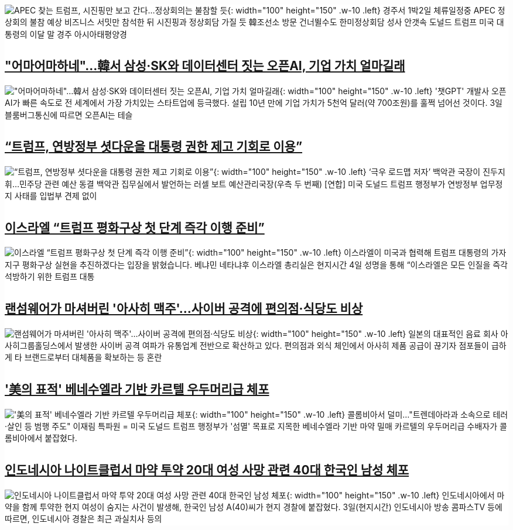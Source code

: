 ![APEC 찾는 트럼프, 시진핑만 보고 간다…정상회의는 불참할 듯](https://mimgnews.pstatic.net/image/origin/009/2025/10/03/5569413.jpg?type=nf220_150){: width="100" height="150" .w-10 .left}
경주서 1박2일 체류일정중 APEC 정상회의 불참 예상 비즈니스 서밋만 참석한 뒤 시진핑과 정상회담 가질 듯 韓조선소 방문 건너뛸수도 한미정상회담 성사 안갯속 도널드 트럼프 미국 대통령의 이달 말 경주 아시아태평양경

## ["어마어마하네"…韓서 삼성·SK와 데이터센터 짓는 오픈AI, 기업 가치 얼마길래](https://n.news.naver.com/mnews/article/092/0002393042)

!["어마어마하네"…韓서 삼성·SK와 데이터센터 짓는 오픈AI, 기업 가치 얼마길래](https://mimgnews.pstatic.net/image/origin/092/2025/10/03/2393042.jpg?type=nf220_150){: width="100" height="150" .w-10 .left}
'챗GPT' 개발사 오픈AI가 빠른 속도로 전 세계에서 가장 가치있는 스타트업에 등극했다. 설립 10년 만에 기업 가치가 5천억 달러(약 700조원)를 훌쩍 넘어선 것이다. 3일 블룸버그통신에 따르면 오픈AI는 테슬

## [“트럼프, 연방정부 셧다운을 대통령 권한 제고 기회로 이용”](https://n.news.naver.com/mnews/article/016/0002538932)

![“트럼프, 연방정부 셧다운을 대통령 권한 제고 기회로 이용”](https://mimgnews.pstatic.net/image/origin/016/2025/10/03/2538932.jpg?type=nf220_150){: width="100" height="150" .w-10 .left}
‘극우 로드맵 저자’ 백악관 국장이 진두지휘…민주당 관련 예산 동결 백악관 집무실에서 발언하는 러셀 보트 예산관리국장(우측 두 번째) [연합] 미국 도널드 트럼프 행정부가 연방정부 업무정지 사태를 입법부 견제 없이

## [이스라엘 “트럼프 평화구상 첫 단계 즉각 이행 준비”](https://n.news.naver.com/mnews/article/056/0012042282)

![이스라엘 “트럼프 평화구상 첫 단계 즉각 이행 준비”](https://mimgnews.pstatic.net/image/origin/056/2025/10/04/12042282.jpg?type=nf220_150){: width="100" height="150" .w-10 .left}
이스라엘이 미국과 협력해 트럼프 대통령의 가자지구 평화구상 실현을 추진하겠다는 입장을 밝혔습니다. 베냐민 네타냐후 이스라엘 총리실은 현지시간 4일 성명을 통해 “이스라엘은 모든 인질을 즉각 석방하기 위한 트럼프 대통

## [랜섬웨어가 마셔버린 '아사히 맥주'…사이버 공격에 편의점·식당도 비상](https://n.news.naver.com/mnews/article/011/0004540761)

![랜섬웨어가 마셔버린 '아사히 맥주'…사이버 공격에 편의점·식당도 비상](https://mimgnews.pstatic.net/image/origin/011/2025/10/04/4540761.jpg?type=nf220_150){: width="100" height="150" .w-10 .left}
일본의 대표적인 음료 회사 아사히그룹홀딩스에서 발생한 사이버 공격 여파가 유통업계 전반으로 확산하고 있다. 편의점과 외식 체인에서 아사히 제품 공급이 끊기자 점포들이 급하게 타 브랜드로부터 대체품을 확보하는 등 혼란

## ['美의 표적' 베네수엘라 기반 카르텔 우두머리급 체포](https://n.news.naver.com/mnews/article/001/0015665665)

!['美의 표적' 베네수엘라 기반 카르텔 우두머리급 체포](https://mimgnews.pstatic.net/image/origin/001/2025/10/04/15665665.jpg?type=nf220_150){: width="100" height="150" .w-10 .left}
콜롬비아서 덜미…"트렌데아라과 소속으로 테러·살인 등 범행 주도" 이재림 특파원 = 미국 도널드 트럼프 행정부가 '섬멸' 목표로 지목한 베네수엘라 기반 마약 밀매 카르텔의 우두머리급 수배자가 콜롬비아에서 붙잡혔다.

## [인도네시아 나이트클럽서 마약 투약 20대 여성 사망 관련 40대 한국인 남성 체포](https://n.news.naver.com/mnews/article/087/0001147002)

![인도네시아 나이트클럽서 마약 투약 20대 여성 사망 관련 40대 한국인 남성 체포](https://mimgnews.pstatic.net/image/origin/087/2025/10/03/1147002.jpg?type=nf220_150){: width="100" height="150" .w-10 .left}
인도네시아에서 마약을 함께 투약한 현지 여성이 숨지는 사건이 발생해, 한국인 남성 A(40)씨가 현지 경찰에 붙잡혔다. 3일(현지시간) 인도네시아 방송 콤파스TV 등에 따르면, 인도네시아 경찰은 최근 과실치사 등의
